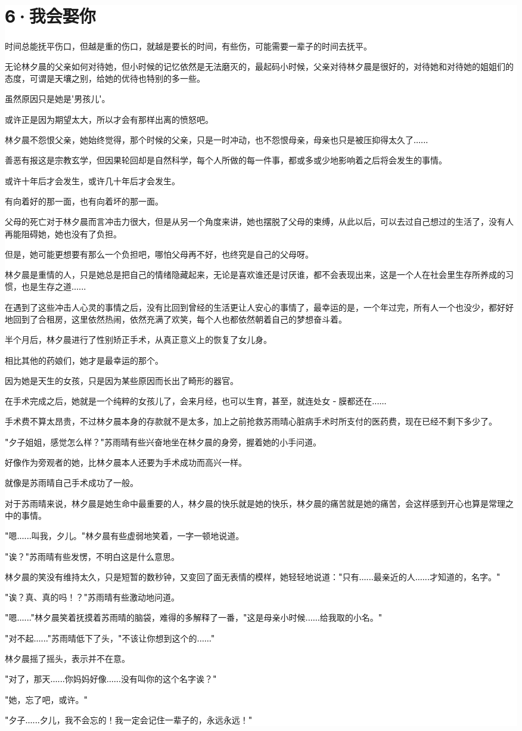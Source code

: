 <link rel="stylesheet" href="../../styles/text.css" />
<h1>6 · 我会娶你</h1>

时间总能抚平伤口，但越是重的伤口，就越是要长的时间，有些伤，可能需要一辈子的时间去抚平。

无论林夕晨的父亲如何对待她，但小时候的记忆依然是无法磨灭的，最起码小时候，父亲对待林夕晨是很好的，对待她和对待她的姐姐们的态度，可谓是天壤之别，给她的优待也特别的多一些。

虽然原因只是她是'男孩儿'。

或许正是因为期望太大，所以才会有那样出离的愤怒吧。

林夕晨不怨恨父亲，她始终觉得，那个时候的父亲，只是一时冲动，也不怨恨母亲，母亲也只是被压抑得太久了......

善恶有报这是宗教玄学，但因果轮回却是自然科学，每个人所做的每一件事，都或多或少地影响着之后将会发生的事情。

或许十年后才会发生，或许几十年后才会发生。

有向着好的那一面，也有向着坏的那一面。

父母的死亡对于林夕晨而言冲击力很大，但是从另一个角度来讲，她也摆脱了父母的束缚，从此以后，可以去过自己想过的生活了，没有人再能阻碍她，她也没有了负担。

但是，她可能更想要有那么一个负担吧，哪怕父母再不好，也终究是自己的父母呀。

林夕晨是重情的人，只是她总是把自己的情绪隐藏起来，无论是喜欢谁还是讨厌谁，都不会表现出来，这是一个人在社会里生存所养成的习惯，也是生存之道......

在遇到了这些冲击人心灵的事情之后，没有比回到曾经的生活更让人安心的事情了，最幸运的是，一个年过完，所有人一个也没少，都好好地回到了合租房，这里依然热闹，依然充满了欢笑，每个人也都依然朝着自己的梦想奋斗着。

半个月后，林夕晨进行了性别矫正手术，从真正意义上的恢复了女儿身。

相比其他的药娘们，她才是最幸运的那个。

因为她是天生的女孩，只是因为某些原因而长出了畸形的器官。

在手术完成之后，她就是一个纯粹的女孩儿了，会来月经，也可以生育，甚至，就连处女 - 膜都还在......

手术费不算太昂贵，不过林夕晨本身的存款就不是太多，加上之前抢救苏雨晴心脏病手术时所支付的医药费，现在已经不剩下多少了。

"夕子姐姐，感觉怎么样？"苏雨晴有些兴奋地坐在林夕晨的身旁，握着她的小手问道。

好像作为旁观者的她，比林夕晨本人还要为手术成功而高兴一样。

就像是苏雨晴自己手术成功了一般。

对于苏雨晴来说，林夕晨是她生命中最重要的人，林夕晨的快乐就是她的快乐，林夕晨的痛苦就是她的痛苦，会这样感到开心也算是常理之中的事情。

"嗯......叫我，夕儿。"林夕晨有些虚弱地笑着，一字一顿地说道。

"诶？"苏雨晴有些发愣，不明白这是什么意思。

林夕晨的笑没有维持太久，只是短暂的数秒钟，又变回了面无表情的模样，她轻轻地说道："只有......最亲近的人......才知道的，名字。"

"诶？真、真的吗！？"苏雨晴有些激动地问道。

"嗯......"林夕晨笑着抚摸着苏雨晴的脑袋，难得的多解释了一番，"这是母亲小时候......给我取的小名。"

"对不起......"苏雨晴低下了头，"不该让你想到这个的......"

林夕晨摇了摇头，表示并不在意。

"对了，那天......你妈妈好像......没有叫你的这个名字诶？"

"她，忘了吧，或许。"

"夕子......夕儿，我不会忘的！我一定会记住一辈子的，永远永远！"
